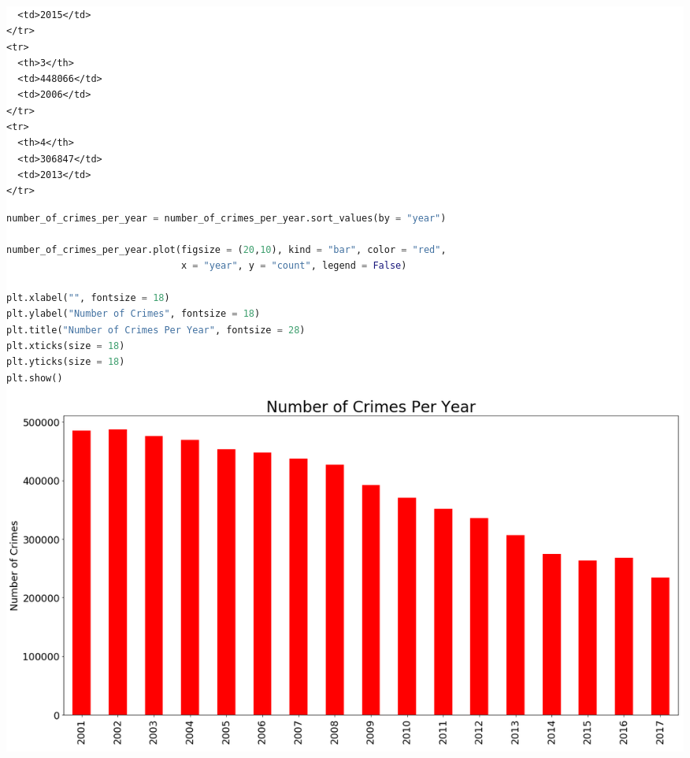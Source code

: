       <td>2015</td>
    </tr>
    <tr>
      <th>3</th>
      <td>448066</td>
      <td>2006</td>
    </tr>
    <tr>
      <th>4</th>
      <td>306847</td>
      <td>2013</td>
    </tr>
  </tbody>
</table>
</div>




```python
number_of_crimes_per_year = number_of_crimes_per_year.sort_values(by = "year")

number_of_crimes_per_year.plot(figsize = (20,10), kind = "bar", color = "red",
                               x = "year", y = "count", legend = False)

plt.xlabel("", fontsize = 18)
plt.ylabel("Number of Crimes", fontsize = 18)
plt.title("Number of Crimes Per Year", fontsize = 28)
plt.xticks(size = 18)
plt.yticks(size = 18)
plt.show()
```


![png](../figures/output_69_0.png)
